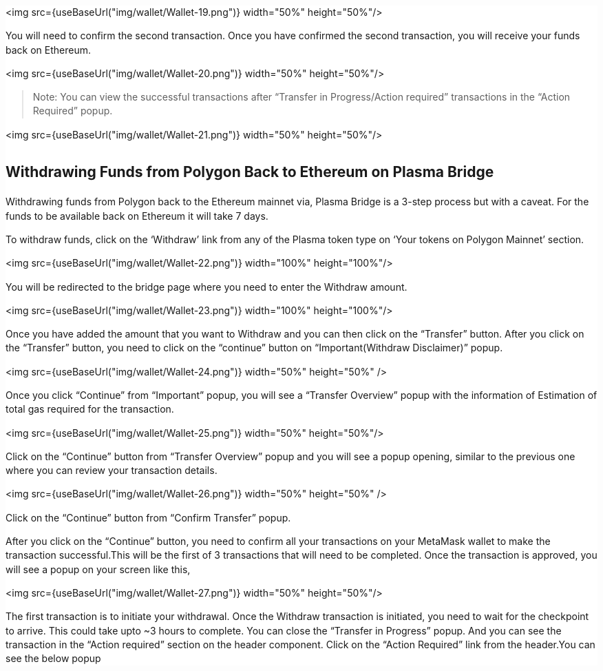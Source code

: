 <img src={useBaseUrl("img/wallet/Wallet-19.png")} width="50%" height="50%"/> 

You will need to confirm the second transaction.
Once you have confirmed the second transaction, you will receive your funds back on Ethereum.

<img src={useBaseUrl("img/wallet/Wallet-20.png")} width="50%" height="50%"/> 

>Note: You can view the successful transactions after “Transfer in Progress/Action required” transactions in the “Action Required” popup.

<img src={useBaseUrl("img/wallet/Wallet-21.png")} width="50%" height="50%"/> 

## Withdrawing Funds from Polygon Back to Ethereum on Plasma Bridge

Withdrawing funds from Polygon back to the Ethereum mainnet via, Plasma Bridge is a 3-step process but with a caveat.  For the funds to be available back on Ethereum it will take 7 days.

To withdraw funds, click on the ‘Withdraw’ link from any of the Plasma token type on ‘Your tokens on Polygon Mainnet’ section.

<img src={useBaseUrl("img/wallet/Wallet-22.png")} width="100%" height="100%"/> 

You will be redirected to the bridge page where you need to enter the Withdraw amount.

<img src={useBaseUrl("img/wallet/Wallet-23.png")} width="100%" height="100%"/> 

Once you have added the amount that you want to Withdraw and you can then click on the “Transfer” button.
After you click on the “Transfer” button, you need to click on the “continue” button on “Important(Withdraw Disclaimer)” popup.

<img src={useBaseUrl("img/wallet/Wallet-24.png")} width="50%" height="50%" />

Once you click “Continue” from “Important” popup, you will see a “Transfer Overview” popup with the information of Estimation of total gas required for the transaction.

<img src={useBaseUrl("img/wallet/Wallet-25.png")} width="50%" height="50%"/>

Click on the “Continue” button from “Transfer Overview” popup and you will see a popup opening, similar to the previous one where you can review your transaction details.

<img src={useBaseUrl("img/wallet/Wallet-26.png")} width="50%" height="50%" />

Click on the “Continue” button from “Confirm Transfer” popup. 

After you click on the “Continue” button, you need to confirm all your transactions on your MetaMask wallet to make the transaction successful.This will be the first of 3 transactions that will need to be completed.
Once the transaction is approved, you will see a popup on your screen like this,

<img src={useBaseUrl("img/wallet/Wallet-27.png")} width="50%" height="50%"/>

The first transaction is to initiate your withdrawal.
Once the Withdraw transaction is initiated, you need to wait for the checkpoint to arrive. This could take upto ~3 hours to complete.
You can close the “Transfer in Progress” popup. And you can see the transaction in the “Action required” section on the header component.
Click on the “Action Required” link from the header.You can see the below popup
